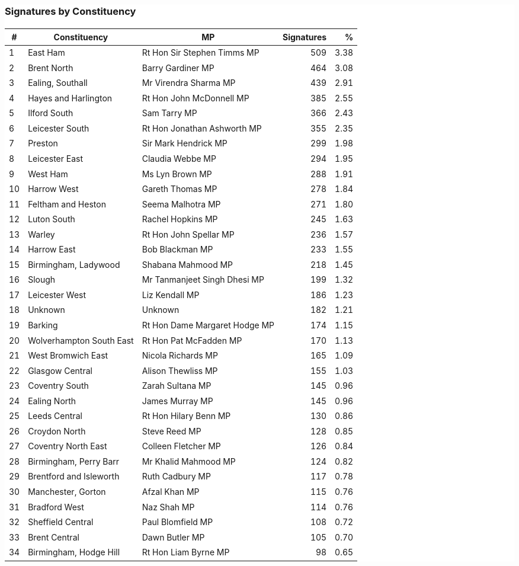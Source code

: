 ### Signatures by Constituency

| # | Constituency | MP | Signatures | % |
| - | - | - | -: | -: |
| 1 | East Ham | Rt Hon Sir Stephen Timms MP | 509 | 3.38 |
| 2 | Brent North | Barry Gardiner MP | 464 | 3.08 |
| 3 | Ealing, Southall | Mr Virendra Sharma MP | 439 | 2.91 |
| 4 | Hayes and Harlington | Rt Hon John McDonnell MP | 385 | 2.55 |
| 5 | Ilford South | Sam Tarry MP | 366 | 2.43 |
| 6 | Leicester South | Rt Hon Jonathan Ashworth MP | 355 | 2.35 |
| 7 | Preston | Sir Mark Hendrick MP | 299 | 1.98 |
| 8 | Leicester East | Claudia Webbe MP | 294 | 1.95 |
| 9 | West Ham | Ms Lyn Brown MP | 288 | 1.91 |
| 10 | Harrow West | Gareth Thomas MP | 278 | 1.84 |
| 11 | Feltham and Heston | Seema Malhotra MP | 271 | 1.80 |
| 12 | Luton South | Rachel Hopkins MP | 245 | 1.63 |
| 13 | Warley | Rt Hon John Spellar MP | 236 | 1.57 |
| 14 | Harrow East | Bob Blackman MP | 233 | 1.55 |
| 15 | Birmingham, Ladywood | Shabana Mahmood MP | 218 | 1.45 |
| 16 | Slough | Mr Tanmanjeet Singh Dhesi MP | 199 | 1.32 |
| 17 | Leicester West | Liz Kendall MP | 186 | 1.23 |
| 18 | Unknown | Unknown | 182 | 1.21 |
| 19 | Barking | Rt Hon Dame Margaret Hodge MP | 174 | 1.15 |
| 20 | Wolverhampton South East | Rt Hon Pat McFadden MP | 170 | 1.13 |
| 21 | West Bromwich East | Nicola Richards MP | 165 | 1.09 |
| 22 | Glasgow Central | Alison Thewliss MP | 155 | 1.03 |
| 23 | Coventry South | Zarah Sultana MP | 145 | 0.96 |
| 24 | Ealing North | James Murray MP | 145 | 0.96 |
| 25 | Leeds Central | Rt Hon Hilary Benn MP | 130 | 0.86 |
| 26 | Croydon North | Steve Reed MP | 128 | 0.85 |
| 27 | Coventry North East | Colleen Fletcher MP | 126 | 0.84 |
| 28 | Birmingham, Perry Barr | Mr Khalid Mahmood MP | 124 | 0.82 |
| 29 | Brentford and Isleworth | Ruth Cadbury MP | 117 | 0.78 |
| 30 | Manchester, Gorton | Afzal Khan MP | 115 | 0.76 |
| 31 | Bradford West | Naz Shah MP | 114 | 0.76 |
| 32 | Sheffield Central | Paul Blomfield MP | 108 | 0.72 |
| 33 | Brent Central | Dawn Butler MP | 105 | 0.70 |
| 34 | Birmingham, Hodge Hill | Rt Hon Liam Byrne MP | 98 | 0.65 |
